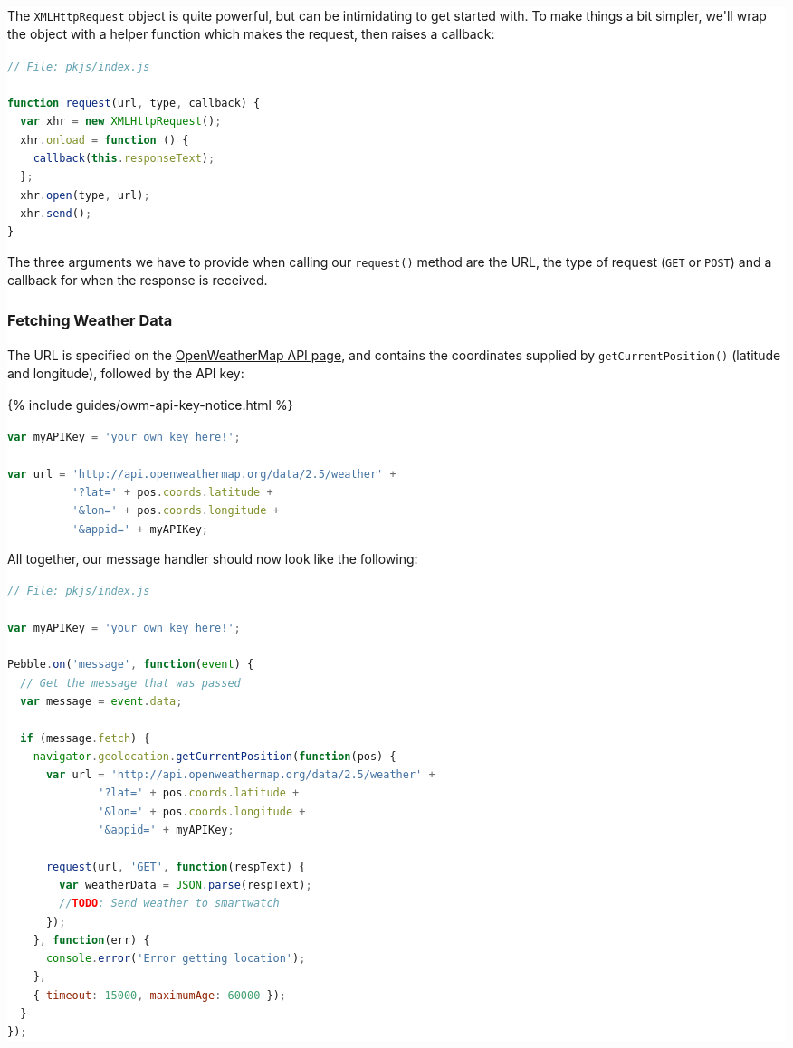The `XMLHttpRequest` object is quite powerful, but can be intimidating to get
started with. To make things a bit simpler, we'll wrap the object with a helper
function which makes the request, then raises a callback:

```js
// File: pkjs/index.js

function request(url, type, callback) {
  var xhr = new XMLHttpRequest();
  xhr.onload = function () {
    callback(this.responseText);
  };
  xhr.open(type, url);
  xhr.send();
}
```

The three arguments we have to provide when calling our `request()` method are
the URL, the type of request (`GET` or `POST`) and a callback for when the
response is received.

### Fetching Weather Data

The URL is specified on the
[OpenWeatherMap API page](http://openweathermap.org/current), and contains the
coordinates supplied by `getCurrentPosition()` (latitude and longitude),
followed by the API key:

{% include guides/owm-api-key-notice.html %}

```js
var myAPIKey = 'your own key here!';

var url = 'http://api.openweathermap.org/data/2.5/weather' +
          '?lat=' + pos.coords.latitude +
          '&lon=' + pos.coords.longitude +
          '&appid=' + myAPIKey;
```

All together, our message handler should now look like the following:

```js
// File: pkjs/index.js

var myAPIKey = 'your own key here!';

Pebble.on('message', function(event) {
  // Get the message that was passed
  var message = event.data;

  if (message.fetch) {
    navigator.geolocation.getCurrentPosition(function(pos) {
      var url = 'http://api.openweathermap.org/data/2.5/weather' +
              '?lat=' + pos.coords.latitude +
              '&lon=' + pos.coords.longitude +
              '&appid=' + myAPIKey;

      request(url, 'GET', function(respText) {
        var weatherData = JSON.parse(respText);
        //TODO: Send weather to smartwatch
      });
    }, function(err) {
      console.error('Error getting location');
    },
    { timeout: 15000, maximumAge: 60000 });
  }
});
```